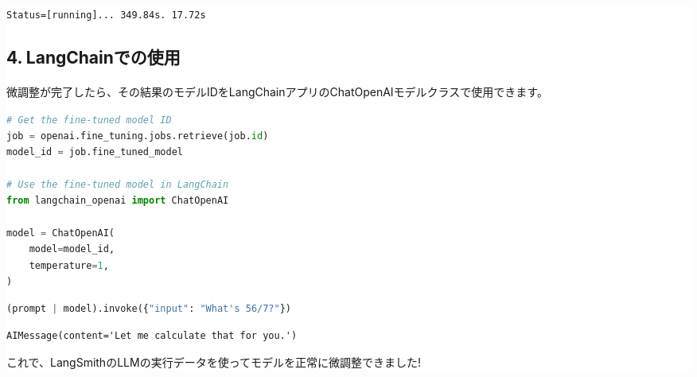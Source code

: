 ```output
Status=[running]... 349.84s. 17.72s
```

## 4. LangChainでの使用

微調整が完了したら、その結果のモデルIDをLangChainアプリのChatOpenAIモデルクラスで使用できます。

```python
# Get the fine-tuned model ID
job = openai.fine_tuning.jobs.retrieve(job.id)
model_id = job.fine_tuned_model

# Use the fine-tuned model in LangChain
from langchain_openai import ChatOpenAI

model = ChatOpenAI(
    model=model_id,
    temperature=1,
)
```

```python
(prompt | model).invoke({"input": "What's 56/7?"})
```

```output
AIMessage(content='Let me calculate that for you.')
```

これで、LangSmithのLLMの実行データを使ってモデルを正常に微調整できました!

